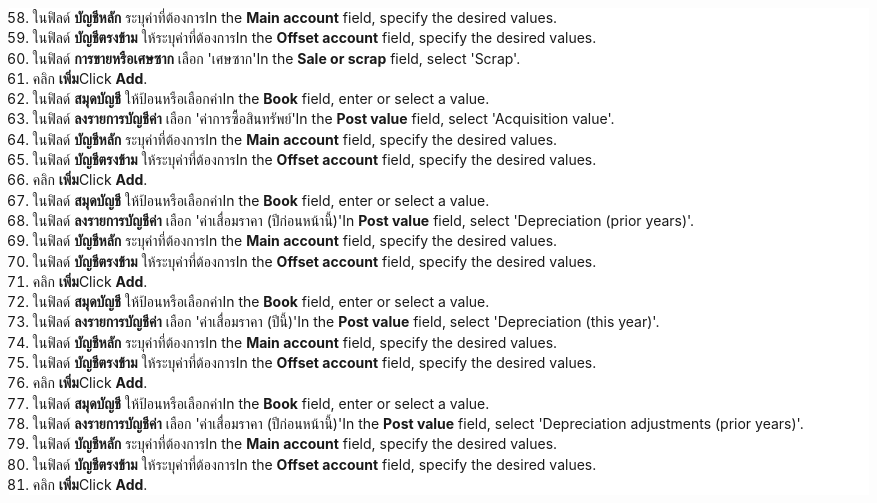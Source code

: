 58. <span data-ttu-id="d8108-182">ในฟิลด์ **บัญชีหลัก** ระบุค่าที่ต้องการ</span><span class="sxs-lookup"><span data-stu-id="d8108-182">In the **Main account** field, specify the desired values.</span></span>
59. <span data-ttu-id="d8108-183">ในฟิลด์ **บัญชีตรงข้าม** ให้ระบุค่าที่ต้องการ</span><span class="sxs-lookup"><span data-stu-id="d8108-183">In the **Offset account** field, specify the desired values.</span></span>
60. <span data-ttu-id="d8108-184">ในฟิลด์ **การขายหรือเศษซาก**  เลือก 'เศษซาก'</span><span class="sxs-lookup"><span data-stu-id="d8108-184">In the **Sale or scrap** field, select 'Scrap'.</span></span>
61. <span data-ttu-id="d8108-185">คลิก **เพิ่ม**</span><span class="sxs-lookup"><span data-stu-id="d8108-185">Click **Add**.</span></span>
62. <span data-ttu-id="d8108-186">ในฟิลด์ **สมุดบัญชี** ให้ป้อนหรือเลือกค่า</span><span class="sxs-lookup"><span data-stu-id="d8108-186">In the **Book** field, enter or select a value.</span></span>
63. <span data-ttu-id="d8108-187">ในฟิลด์ **ลงรายการบัญชีค่า** เลือก 'ค่าการซื้อสินทรัพย์'</span><span class="sxs-lookup"><span data-stu-id="d8108-187">In the **Post value** field, select 'Acquisition value'.</span></span>
64. <span data-ttu-id="d8108-188">ในฟิลด์ **บัญชีหลัก** ระบุค่าที่ต้องการ</span><span class="sxs-lookup"><span data-stu-id="d8108-188">In the **Main account** field, specify the desired values.</span></span>
65. <span data-ttu-id="d8108-189">ในฟิลด์ **บัญชีตรงข้าม** ให้ระบุค่าที่ต้องการ</span><span class="sxs-lookup"><span data-stu-id="d8108-189">In the **Offset account** field, specify the desired values.</span></span>
66. <span data-ttu-id="d8108-190">คลิก **เพิ่ม**</span><span class="sxs-lookup"><span data-stu-id="d8108-190">Click **Add**.</span></span>
67. <span data-ttu-id="d8108-191">ในฟิลด์ **สมุดบัญชี** ให้ป้อนหรือเลือกค่า</span><span class="sxs-lookup"><span data-stu-id="d8108-191">In the **Book** field, enter or select a value.</span></span>
67. <span data-ttu-id="d8108-192">ในฟิลด์ **ลงรายการบัญชีค่า** เลือก 'ค่าเสื่อมราคา (ปีก่อนหน้านี้)'</span><span class="sxs-lookup"><span data-stu-id="d8108-192">In **Post value** field, select 'Depreciation (prior years)'.</span></span>  
68. <span data-ttu-id="d8108-193">ในฟิลด์ **บัญชีหลัก** ระบุค่าที่ต้องการ</span><span class="sxs-lookup"><span data-stu-id="d8108-193">In the **Main account** field, specify the desired values.</span></span>
69. <span data-ttu-id="d8108-194">ในฟิลด์ **บัญชีตรงข้าม** ให้ระบุค่าที่ต้องการ</span><span class="sxs-lookup"><span data-stu-id="d8108-194">In the **Offset account** field, specify the desired values.</span></span>
70. <span data-ttu-id="d8108-195">คลิก **เพิ่ม**</span><span class="sxs-lookup"><span data-stu-id="d8108-195">Click **Add**.</span></span>
71. <span data-ttu-id="d8108-196">ในฟิลด์ **สมุดบัญชี** ให้ป้อนหรือเลือกค่า</span><span class="sxs-lookup"><span data-stu-id="d8108-196">In the **Book** field, enter or select a value.</span></span>
72. <span data-ttu-id="d8108-197">ในฟิลด์ **ลงรายการบัญชีค่า** เลือก 'ค่าเสื่อมราคา (ปีนี้)'</span><span class="sxs-lookup"><span data-stu-id="d8108-197">In the **Post value** field, select 'Depreciation (this year)'.</span></span>
73. <span data-ttu-id="d8108-198">ในฟิลด์ **บัญชีหลัก** ระบุค่าที่ต้องการ</span><span class="sxs-lookup"><span data-stu-id="d8108-198">In the **Main account** field, specify the desired values.</span></span>
74. <span data-ttu-id="d8108-199">ในฟิลด์ **บัญชีตรงข้าม** ให้ระบุค่าที่ต้องการ</span><span class="sxs-lookup"><span data-stu-id="d8108-199">In the **Offset account** field, specify the desired values.</span></span>
75. <span data-ttu-id="d8108-200">คลิก **เพิ่ม**</span><span class="sxs-lookup"><span data-stu-id="d8108-200">Click **Add**.</span></span>
76. <span data-ttu-id="d8108-201">ในฟิลด์ **สมุดบัญชี** ให้ป้อนหรือเลือกค่า</span><span class="sxs-lookup"><span data-stu-id="d8108-201">In the **Book** field, enter or select a value.</span></span>
77. <span data-ttu-id="d8108-202">ในฟิลด์ **ลงรายการบัญชีค่า** เลือก 'ค่าเสื่อมราคา (ปีก่อนหน้านี้)'</span><span class="sxs-lookup"><span data-stu-id="d8108-202">In the **Post value** field, select 'Depreciation adjustments (prior years)'.</span></span>
78. <span data-ttu-id="d8108-203">ในฟิลด์ **บัญชีหลัก** ระบุค่าที่ต้องการ</span><span class="sxs-lookup"><span data-stu-id="d8108-203">In the **Main account** field, specify the desired values.</span></span>
79. <span data-ttu-id="d8108-204">ในฟิลด์ **บัญชีตรงข้าม** ให้ระบุค่าที่ต้องการ</span><span class="sxs-lookup"><span data-stu-id="d8108-204">In the **Offset account** field, specify the desired values.</span></span>
80. <span data-ttu-id="d8108-205">คลิก **เพิ่ม**</span><span class="sxs-lookup"><span data-stu-id="d8108-205">Click **Add**.</span></span>